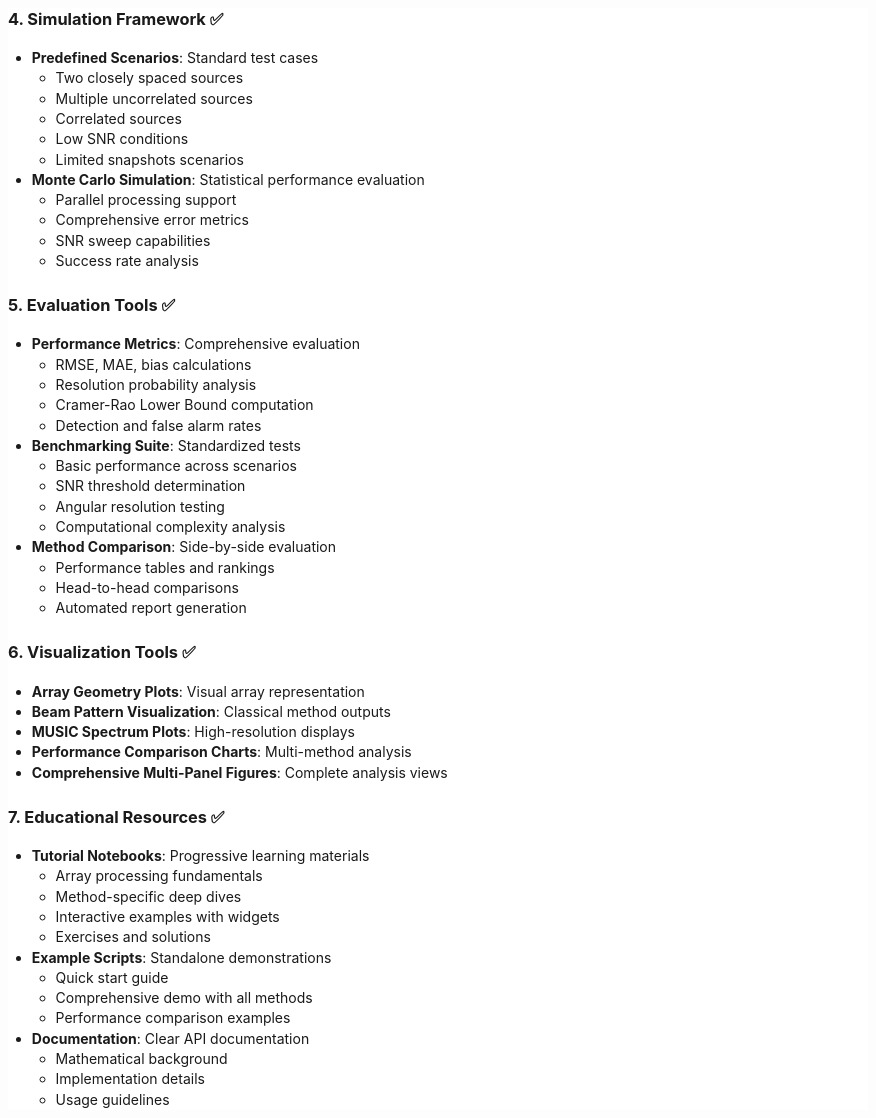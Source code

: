 ### 4. Simulation Framework ✅
- **Predefined Scenarios**: Standard test cases
  - Two closely spaced sources
  - Multiple uncorrelated sources
  - Correlated sources
  - Low SNR conditions
  - Limited snapshots scenarios
- **Monte Carlo Simulation**: Statistical performance evaluation
  - Parallel processing support
  - Comprehensive error metrics
  - SNR sweep capabilities
  - Success rate analysis

### 5. Evaluation Tools ✅
- **Performance Metrics**: Comprehensive evaluation
  - RMSE, MAE, bias calculations
  - Resolution probability analysis
  - Cramer-Rao Lower Bound computation
  - Detection and false alarm rates
- **Benchmarking Suite**: Standardized tests
  - Basic performance across scenarios
  - SNR threshold determination
  - Angular resolution testing
  - Computational complexity analysis
- **Method Comparison**: Side-by-side evaluation
  - Performance tables and rankings
  - Head-to-head comparisons
  - Automated report generation

### 6. Visualization Tools ✅
- **Array Geometry Plots**: Visual array representation
- **Beam Pattern Visualization**: Classical method outputs
- **MUSIC Spectrum Plots**: High-resolution displays
- **Performance Comparison Charts**: Multi-method analysis
- **Comprehensive Multi-Panel Figures**: Complete analysis views

### 7. Educational Resources ✅
- **Tutorial Notebooks**: Progressive learning materials
  - Array processing fundamentals
  - Method-specific deep dives
  - Interactive examples with widgets
  - Exercises and solutions
- **Example Scripts**: Standalone demonstrations
  - Quick start guide
  - Comprehensive demo with all methods
  - Performance comparison examples
- **Documentation**: Clear API documentation
  - Mathematical background
  - Implementation details
  - Usage guidelines
